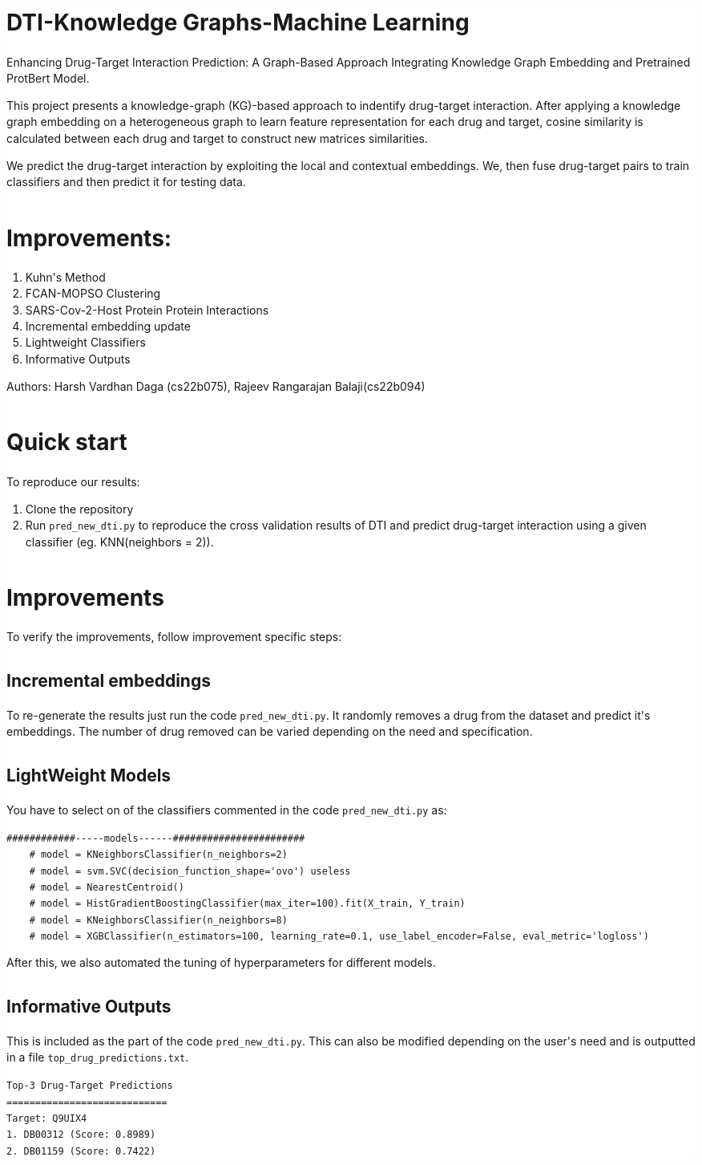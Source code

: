 # DTI-Knowledge Graphs-Machine Learning
Enhancing Drug-Target Interaction Prediction: A Graph-Based Approach Integrating Knowledge Graph Embedding and Pretrained ProtBert Model.

This project presents a knowledge-graph (KG)-based approach to indentify drug-target interaction. 
After applying a knowledge graph embedding on a heterogeneous graph to learn feature representation for each drug and target, cosine similarity is calculated between each drug and target to construct new matrices similarities. 

We predict the drug-target interaction by exploiting the local and contextual embeddings. We, then fuse drug-target pairs to train classifiers and then predict it for testing data.

# Improvements:
1. Kuhn's Method
2. FCAN-MOPSO Clustering
3. SARS-Cov-2-Host Protein Protein Interactions
4. Incremental embedding update
5. Lightweight Classifiers
6. Informative Outputs

Authors: Harsh Vardhan Daga (cs22b075), Rajeev Rangarajan Balaji(cs22b094)

# Quick start
To reproduce our results:
1. Clone the repository
2. Run <code>pred_new_dti.py</code> to reproduce the cross validation results of DTI and predict drug-target interaction using a given classifier (eg. KNN(neighbors = 2)).

# Improvements
To verify the improvements, follow improvement specific steps:
## Incremental embeddings
To re-generate the results just run the code <code>pred_new_dti.py</code>. It randomly removes a drug from the dataset and predict it's embeddings. The number of drug removed can be varied depending on the need and specification.
## LightWeight Models
You have to select on of the classifiers commented in the code <code>pred_new_dti.py</code> as:
```
############-----models------#######################
    # model = KNeighborsClassifier(n_neighbors=2)
    # model = svm.SVC(decision_function_shape='ovo') useless
    # model = NearestCentroid()
    # model = HistGradientBoostingClassifier(max_iter=100).fit(X_train, Y_train)
    # model = KNeighborsClassifier(n_neighbors=8)
    # model = XGBClassifier(n_estimators=100, learning_rate=0.1, use_label_encoder=False, eval_metric='logloss')

```
After this, we also automated the tuning of hyperparameters for different models.
## Informative Outputs
This is included as the part of the code  <code>pred_new_dti.py</code>. This can also be modified depending on the user's need and is outputted in a file <code>top_drug_predictions.txt</code>. 
```
Top-3 Drug-Target Predictions
============================
Target: Q9UIX4
1. DB00312 (Score: 0.8989)
2. DB01159 (Score: 0.7422)
```